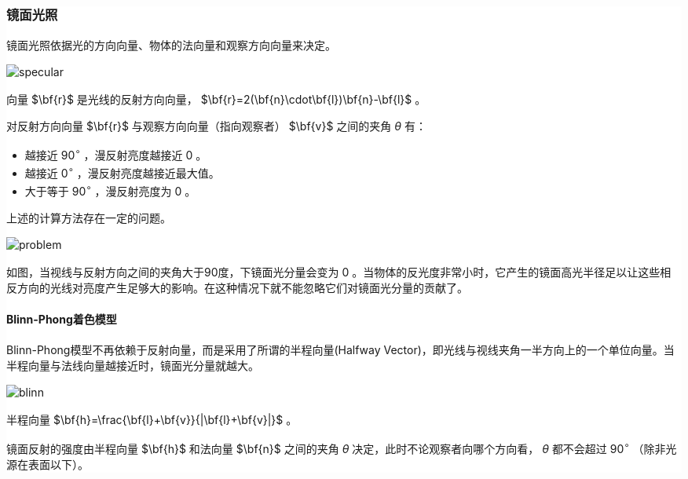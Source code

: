 ### 镜面光照

镜面光照依据光的方向向量、物体的法向量和观察方向向量来决定。

![specular]({{site.url}}\assets\normal_map\basic_lighting_specular_theory.png)

向量
$\bf{r}$
是光线的反射方向向量，
$\bf{r}=2(\bf{n}\cdot\bf{l})\bf{n}-\bf{l}$
。

对反射方向向量
$\bf{r}$
与观察方向向量（指向观察者）
$\bf{v}$
之间的夹角
$\theta$
有：

- 越接近
$90^{\circ}$
，漫反射亮度越接近
$0$
。
- 越接近
$0^{\circ}$
，漫反射亮度越接近最大值。
- 大于等于
$90^{\circ}$
，漫反射亮度为
$0$
。

上述的计算方法存在一定的问题。

![problem]({{site.url}}\assets\normal_map\advanced_lighting_over_90.png)

如图，当视线与反射方向之间的夹角大于90度，下镜面光分量会变为
$0$
。当物体的反光度非常小时，它产生的镜面高光半径足以让这些相反方向的光线对亮度产生足够大的影响。在这种情况下就不能忽略它们对镜面光分量的贡献了。

#### Blinn-Phong着色模型

Blinn-Phong模型不再依赖于反射向量，而是采用了所谓的半程向量(Halfway Vector)，即光线与视线夹角一半方向上的一个单位向量。当半程向量与法线向量越接近时，镜面光分量就越大。

![blinn]({{site.url}}\assets\normal_map\advanced_lighting_halfway_vector.png)

半程向量
$\bf{h}=\frac{\bf{l}+\bf{v}}{|\bf{l}+\bf{v}|}$
。

镜面反射的强度由半程向量
$\bf{h}$
和法向量
$\bf{n}$
之间的夹角
$\theta$
决定，此时不论观察者向哪个方向看，
$\theta$
都不会超过
$90^{\circ}$
（除非光源在表面以下）。
